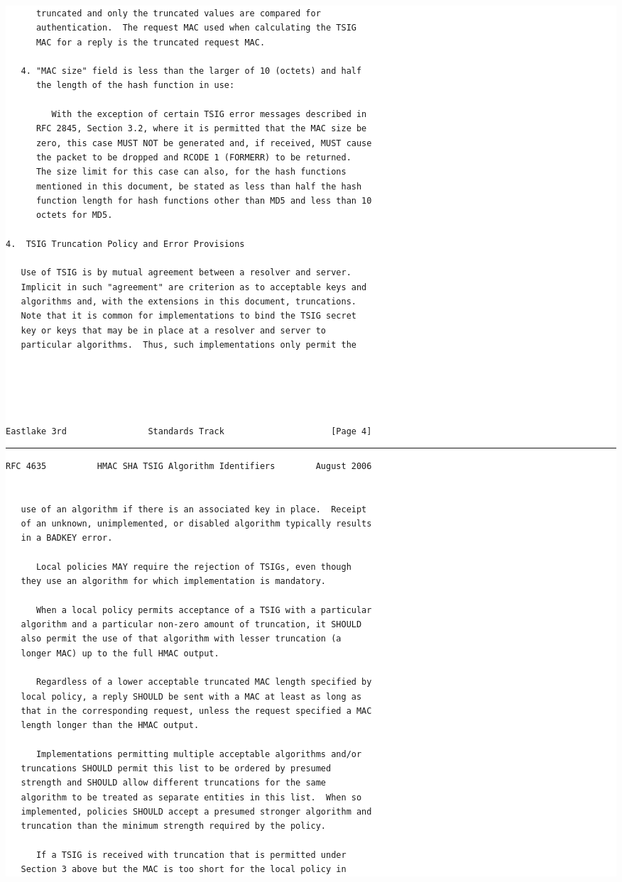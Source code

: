 ``` newpage
      truncated and only the truncated values are compared for
      authentication.  The request MAC used when calculating the TSIG
      MAC for a reply is the truncated request MAC.

   4. "MAC size" field is less than the larger of 10 (octets) and half
      the length of the hash function in use:

         With the exception of certain TSIG error messages described in
      RFC 2845, Section 3.2, where it is permitted that the MAC size be
      zero, this case MUST NOT be generated and, if received, MUST cause
      the packet to be dropped and RCODE 1 (FORMERR) to be returned.
      The size limit for this case can also, for the hash functions
      mentioned in this document, be stated as less than half the hash
      function length for hash functions other than MD5 and less than 10
      octets for MD5.

4.  TSIG Truncation Policy and Error Provisions

   Use of TSIG is by mutual agreement between a resolver and server.
   Implicit in such "agreement" are criterion as to acceptable keys and
   algorithms and, with the extensions in this document, truncations.
   Note that it is common for implementations to bind the TSIG secret
   key or keys that may be in place at a resolver and server to
   particular algorithms.  Thus, such implementations only permit the





Eastlake 3rd                Standards Track                     [Page 4]
```

------------------------------------------------------------------------

``` newpage
RFC 4635          HMAC SHA TSIG Algorithm Identifiers        August 2006


   use of an algorithm if there is an associated key in place.  Receipt
   of an unknown, unimplemented, or disabled algorithm typically results
   in a BADKEY error.

      Local policies MAY require the rejection of TSIGs, even though
   they use an algorithm for which implementation is mandatory.

      When a local policy permits acceptance of a TSIG with a particular
   algorithm and a particular non-zero amount of truncation, it SHOULD
   also permit the use of that algorithm with lesser truncation (a
   longer MAC) up to the full HMAC output.

      Regardless of a lower acceptable truncated MAC length specified by
   local policy, a reply SHOULD be sent with a MAC at least as long as
   that in the corresponding request, unless the request specified a MAC
   length longer than the HMAC output.

      Implementations permitting multiple acceptable algorithms and/or
   truncations SHOULD permit this list to be ordered by presumed
   strength and SHOULD allow different truncations for the same
   algorithm to be treated as separate entities in this list.  When so
   implemented, policies SHOULD accept a presumed stronger algorithm and
   truncation than the minimum strength required by the policy.

      If a TSIG is received with truncation that is permitted under
   Section 3 above but the MAC is too short for the local policy in
```